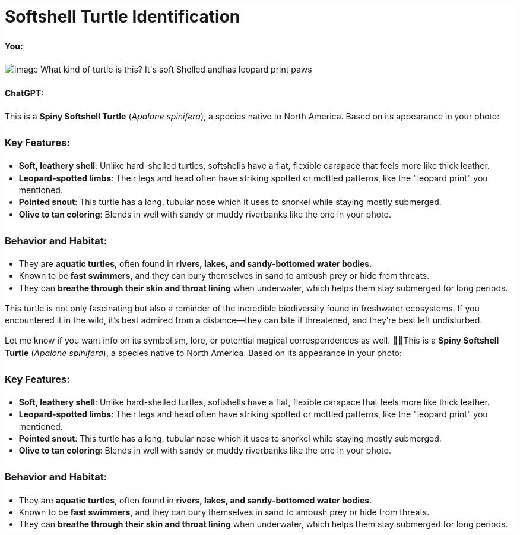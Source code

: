 # Softshell Turtle Identification

#### You:
![image](file-service://file-NS2Nno9VHjT9ukX7e1GDbw)
What kind of turtle is this? It's soft Shelled andhas leopard print paws

#### ChatGPT:
This is a **Spiny Softshell Turtle** (*Apalone spinifera*), a species native to North America. Based on its appearance in your photo:

### Key Features:

- **Soft, leathery shell**: Unlike hard-shelled turtles, softshells have a flat, flexible carapace that feels more like thick leather.
- **Leopard-spotted limbs**: Their legs and head often have striking spotted or mottled patterns, like the "leopard print" you mentioned.
- **Pointed snout**: This turtle has a long, tubular nose which it uses to snorkel while staying mostly submerged.
- **Olive to tan coloring**: Blends in well with sandy or muddy riverbanks like the one in your photo.

### Behavior and Habitat:

- They are **aquatic turtles**, often found in **rivers, lakes, and sandy-bottomed water bodies**.
- Known to be **fast swimmers**, and they can bury themselves in sand to ambush prey or hide from threats.
- They can **breathe through their skin and throat lining** when underwater, which helps them stay submerged for long periods.

This turtle is not only fascinating but also a reminder of the incredible biodiversity found in freshwater ecosystems. If you encountered it in the wild, it’s best admired from a distance—they can bite if threatened, and they’re best left undisturbed.

Let me know if you want info on its symbolism, lore, or potential magical correspondences as well. 🐢✨This is a **Spiny Softshell Turtle** (*Apalone spinifera*), a species native to North America. Based on its appearance in your photo:

### Key Features:

- **Soft, leathery shell**: Unlike hard-shelled turtles, softshells have a flat, flexible carapace that feels more like thick leather.
- **Leopard-spotted limbs**: Their legs and head often have striking spotted or mottled patterns, like the "leopard print" you mentioned.
- **Pointed snout**: This turtle has a long, tubular nose which it uses to snorkel while staying mostly submerged.
- **Olive to tan coloring**: Blends in well with sandy or muddy riverbanks like the one in your photo.

### Behavior and Habitat:

- They are **aquatic turtles**, often found in **rivers, lakes, and sandy-bottomed water bodies**.
- Known to be **fast swimmers**, and they can bury themselves in sand to ambush prey or hide from threats.
- They can **breathe through their skin and throat lining** when underwater, which helps them stay submerged for long periods.
